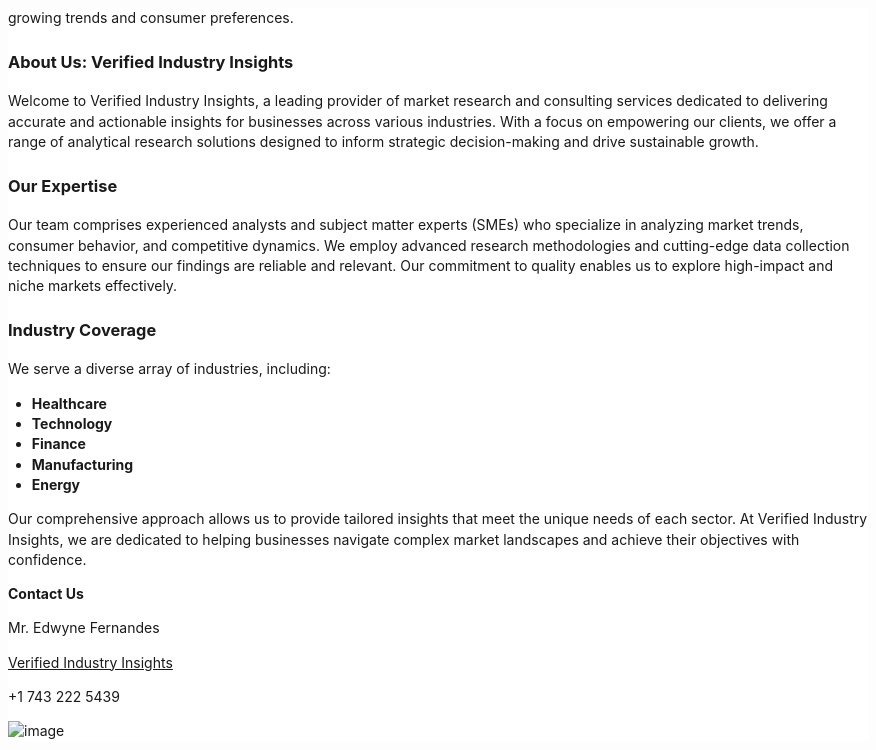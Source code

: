 growing trends and consumer preferences.</p><h3>About Us: Verified Industry Insights</h3><p>Welcome to Verified Industry Insights, a leading provider of market research and consulting services dedicated to delivering accurate and actionable insights for businesses across various industries. With a focus on empowering our clients, we offer a range of analytical research solutions designed to inform strategic decision-making and drive sustainable growth.</p><h3>Our Expertise</h3><p>Our team comprises experienced analysts and subject matter experts (SMEs) who specialize in analyzing market trends, consumer behavior, and competitive dynamics. We employ advanced research methodologies and cutting-edge data collection techniques to ensure our findings are reliable and relevant. Our commitment to quality enables us to explore high-impact and niche markets effectively.</p><h3>Industry Coverage</h3><p>We serve a diverse array of industries, including:</p><ul><li><strong>Healthcare</strong></li><li><strong>Technology</strong></li><li><strong>Finance</strong></li><li><strong>Manufacturing</strong></li><li><strong>Energy</strong></li></ul><p>Our comprehensive approach allows us to provide tailored insights that meet the unique needs of each sector. At Verified Industry Insights, we are dedicated to helping businesses navigate complex market landscapes and achieve their objectives with confidence.</p><p><strong>Contact Us</strong></p><p>Mr. Edwyne Fernandes</p><p><a href="https://www.verifiedindustryinsights.com/">Verified Industry Insights</a></p><p>+1 743 222 5439</p>
![image](https://github.com/user-attachments/assets/0ca6d340-b3be-4a47-a2df-077f82b10a53)
